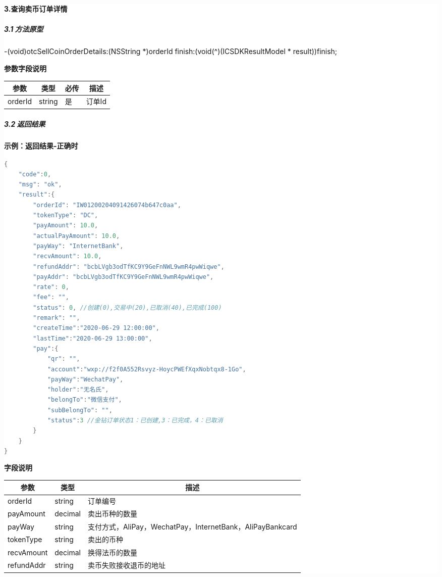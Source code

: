 

#### 3.查询卖币订单详情

##### 3.1 方法原型

 -(void)otcSellCoinOrderDetails:(NSString *)orderId finish:(void(^)(ICSDKResultModel * result))finish;

**参数字段说明**

| 参数    | 类型   | 必传 | 描述   |
| ------- | ------ | ---- | ------ |
| orderId | string | 是   | 订单Id |

##### 3.2 返回结果

**示例：返回结果-正确时**

```java
{
    "code":0,
	"msg": "ok",
    "result":{
        "orderId": "IW01200204091426074b647c0aa",
        "tokenType": "DC",
        "payAmount": 10.0,
        "actualPayAmount": 10.0,
        "payWay": "InternetBank",
        "recvAmount": 10.0,
        "refundAddr": "bcbLVgb3odTfKC9Y9GeFnNWL9wmR4pwWiqwe",
        "payAddr": "bcbLVgb3odTfKC9Y9GeFnNWL9wmR4pwWiqwe",
        "rate": 0,
        "fee": "",
        "status": 0, //创建(0),交易中(20),已取消(40),已完成(100)
        "remark": "", 
        "createTime":"2020-06-29 12:00:00",
        "lastTime":"2020-06-29 13:00:00",
        "pay":{
            "qr": "",
            "account":"wxp://f2f0A552Rsvyz-HoycPWEfXqxNobtqx8-1Go",
			"payWay":"WechatPay",
			"holder":"无名氏",
			"belongTo":"微信支付",
            "subBelongTo": "",
			"status":3 //金钻订单状态1：已创建,3：已完成，4：已取消
        }
    }
}

```

**字段说明**

| 参数           | 类型    | 描述                                                      |
| -------------- | ------- | --------------------------------------------------------- |
| orderId        | string  | 订单编号                                                  |
| payAmount      | decimal | 卖出币种的数量                                            |
| payWay         | string  | 支付方式，AliPay，WechatPay，InternetBank，AliPayBankcard |
| tokenType      | string  | 卖出的币种                                                |
| recvAmount     | decimal | 换得法币的数量                                            |
| refundAddr     | string  | 卖币失败接收退币的地址                                    |